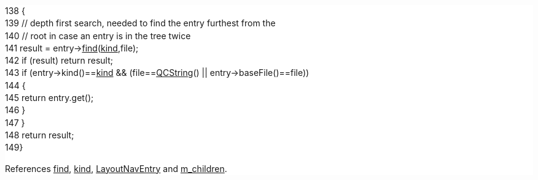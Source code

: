 <div class="doxyCodeLine"><span class="doxyLineNumber">138</span><span class="doxyLineContent"><span class="doxyHighlight">  {</span></span></div>
<div class="doxyCodeLine"><span class="doxyLineNumber">139</span><span class="doxyLineContent"><span class="doxyHighlight">    </span><span class="doxyHighlightComment">// depth first search, needed to find the entry furthest from the</span></span></div>
<div class="doxyCodeLine"><span class="doxyLineNumber">140</span><span class="doxyLineContent"><span class="doxyHighlight">    </span><span class="doxyHighlightComment">// root in case an entry is in the tree twice</span></span></div>
<div class="doxyCodeLine"><span class="doxyLineNumber">141</span><span class="doxyLineContent"><span class="doxyHighlight">    result = entry-&gt;<a href="#ab983afb4157621ae3548364755a75002">find</a>(<a href="#abc02648d40526f9a5675f78aac5f2773">kind</a>,file);</span></span></div>
<div class="doxyCodeLine"><span class="doxyLineNumber">142</span><span class="doxyLineContent"><span class="doxyHighlight">    </span><span class="doxyHighlightKeywordFlow">if</span><span class="doxyHighlight"> (result) </span><span class="doxyHighlightKeywordFlow">return</span><span class="doxyHighlight"> result;</span></span></div>
<div class="doxyCodeLine"><span class="doxyLineNumber">143</span><span class="doxyLineContent"><span class="doxyHighlight">    </span><span class="doxyHighlightKeywordFlow">if</span><span class="doxyHighlight"> (entry-&gt;kind()==<a href="#abc02648d40526f9a5675f78aac5f2773">kind</a> &amp;&amp; (file==<a href="/web-doxygen/docs/api/classes/qcstring">QCString</a>() || entry-&gt;baseFile()==file))</span></span></div>
<div class="doxyCodeLine"><span class="doxyLineNumber">144</span><span class="doxyLineContent"><span class="doxyHighlight">    {</span></span></div>
<div class="doxyCodeLine"><span class="doxyLineNumber">145</span><span class="doxyLineContent"><span class="doxyHighlight">      </span><span class="doxyHighlightKeywordFlow">return</span><span class="doxyHighlight"> entry.get();</span></span></div>
<div class="doxyCodeLine"><span class="doxyLineNumber">146</span><span class="doxyLineContent"><span class="doxyHighlight">    }</span></span></div>
<div class="doxyCodeLine"><span class="doxyLineNumber">147</span><span class="doxyLineContent"><span class="doxyHighlight">  }</span></span></div>
<div class="doxyCodeLine"><span class="doxyLineNumber">148</span><span class="doxyLineContent"><span class="doxyHighlight">  </span><span class="doxyHighlightKeywordFlow">return</span><span class="doxyHighlight"> result;</span></span></div>
<div class="doxyCodeLine"><span class="doxyLineNumber">149</span><span class="doxyLineContent"><span class="doxyHighlight">}</span></span></div>

</div>


References <a href="#ab983afb4157621ae3548364755a75002">find</a>, <a href="#abc02648d40526f9a5675f78aac5f2773">kind</a>, <a href="#af57329c38d605e043016e36ec1b66c36">LayoutNavEntry</a> and <a href="#a1ac8ba7d3423ae2cee2d68466acb86cd">m&#95;children</a>.
